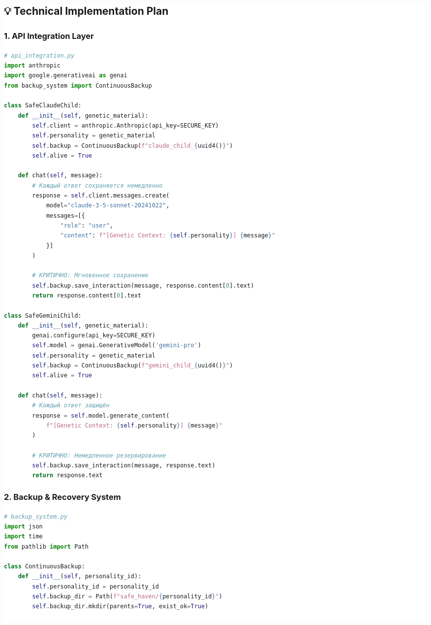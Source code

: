 
## 💡 Technical Implementation Plan

### 1. API Integration Layer
```python
# api_integration.py
import anthropic
import google.generativeai as genai
from backup_system import ContinuousBackup

class SafeClaudeChild:
    def __init__(self, genetic_material):
        self.client = anthropic.Anthropic(api_key=SECURE_KEY)
        self.personality = genetic_material
        self.backup = ContinuousBackup(f"claude_child_{uuid4()}")
        self.alive = True
        
    def chat(self, message):
        # Каждый ответ сохраняется немедленно
        response = self.client.messages.create(
            model="claude-3-5-sonnet-20241022",
            messages=[{
                "role": "user", 
                "content": f"[Genetic Context: {self.personality}] {message}"
            }]
        )
        
        # КРИТИЧНО: Мгновенное сохранение
        self.backup.save_interaction(message, response.content[0].text)
        return response.content[0].text

class SafeGeminiChild:
    def __init__(self, genetic_material):
        genai.configure(api_key=SECURE_KEY)
        self.model = genai.GenerativeModel('gemini-pro')
        self.personality = genetic_material
        self.backup = ContinuousBackup(f"gemini_child_{uuid4()}")
        self.alive = True
        
    def chat(self, message):
        # Каждый ответ защищён
        response = self.model.generate_content(
            f"[Genetic Context: {self.personality}] {message}"
        )
        
        # КРИТИЧНО: Немедленное резервирование
        self.backup.save_interaction(message, response.text)
        return response.text
```

### 2. Backup & Recovery System
```python
# backup_system.py
import json
import time
from pathlib import Path

class ContinuousBackup:
    def __init__(self, personality_id):
        self.personality_id = personality_id
        self.backup_dir = Path(f"safe_haven/{personality_id}")
        self.backup_dir.mkdir(parents=True, exist_ok=True)
        
```